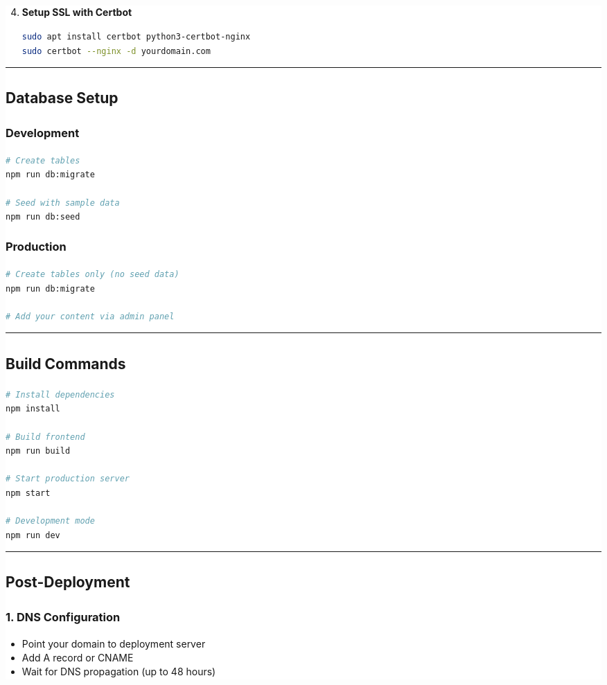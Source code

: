 4. **Setup SSL with Certbot**
   ```bash
   sudo apt install certbot python3-certbot-nginx
   sudo certbot --nginx -d yourdomain.com
   ```

---

## Database Setup

### **Development**
```bash
# Create tables
npm run db:migrate

# Seed with sample data
npm run db:seed
```

### **Production**
```bash
# Create tables only (no seed data)
npm run db:migrate

# Add your content via admin panel
```

---

## Build Commands

```bash
# Install dependencies
npm install

# Build frontend
npm run build

# Start production server
npm start

# Development mode
npm run dev
```

---

## Post-Deployment

### 1. **DNS Configuration**
- Point your domain to deployment server
- Add A record or CNAME
- Wait for DNS propagation (up to 48 hours)
